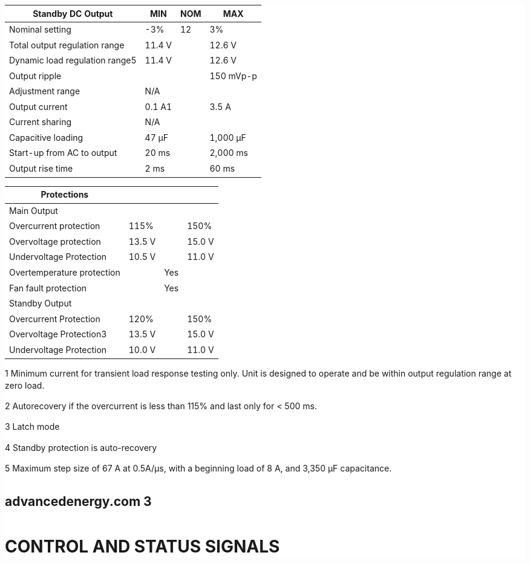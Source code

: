 |Standby DC Output|MIN|NOM|MAX|
|---|---|---|---|
|Nominal setting|-3%|12|3%|
|Total output regulation range|11.4 V| |12.6 V|
|Dynamic load regulation range5|11.4 V| |12.6 V|
|Output ripple| | |150 mVp-p|
|Adjustment range|N/A| | |
|Output current|0.1 A1| |3.5 A|
|Current sharing|N/A| | |
|Capacitive loading|47 μF| |1,000 μF|
|Start-up from AC to output|20 ms| |2,000 ms|
|Output rise time|2 ms| |60 ms|

|Protections| | | |
|---|---|---|---|
|Main Output| | | |
|Overcurrent protection|115%| |150%|
|Overvoltage protection|13.5 V| |15.0 V|
|Undervoltage Protection|10.5 V| |11.0 V|
|Overtemperature protection| |Yes| |
|Fan fault protection| |Yes| |
|Standby Output| | | |
|Overcurrent Protection|120%| |150%|
|Overvoltage Protection3|13.5 V| |15.0 V|
|Undervoltage Protection|10.0 V| |11.0 V|

1 Minimum current for transient load response testing only. Unit is designed to operate and be within output regulation range at zero load.

2 Autorecovery if the overcurrent is less than 115% and last only for < 500 ms.

3 Latch mode

4 Standby protection is auto-recovery

5 Maximum step size of 67 A at 0.5A/μs, with a beginning load of 8 A, and 3,350 μF capacitance.

advancedenergy.com 3
---
# CONTROL AND STATUS SIGNALS
